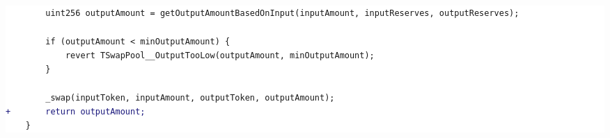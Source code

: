 ```diff
        uint256 outputAmount = getOutputAmountBasedOnInput(inputAmount, inputReserves, outputReserves);

        if (outputAmount < minOutputAmount) {
            revert TSwapPool__OutputTooLow(outputAmount, minOutputAmount);
        }

        _swap(inputToken, inputAmount, outputToken, outputAmount);
+       return outputAmount;
    }
```
